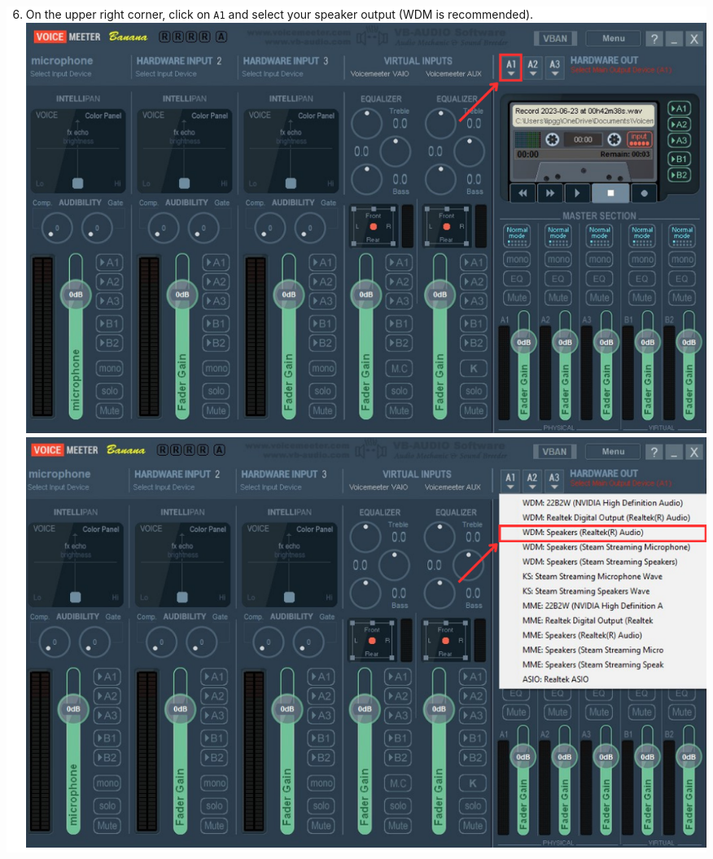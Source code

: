    6. On the upper right corner, click on `A1` and select your speaker output (WDM is recommended).
      ![guide_10](guide/10.png)![guide_11](guide/11.png)
